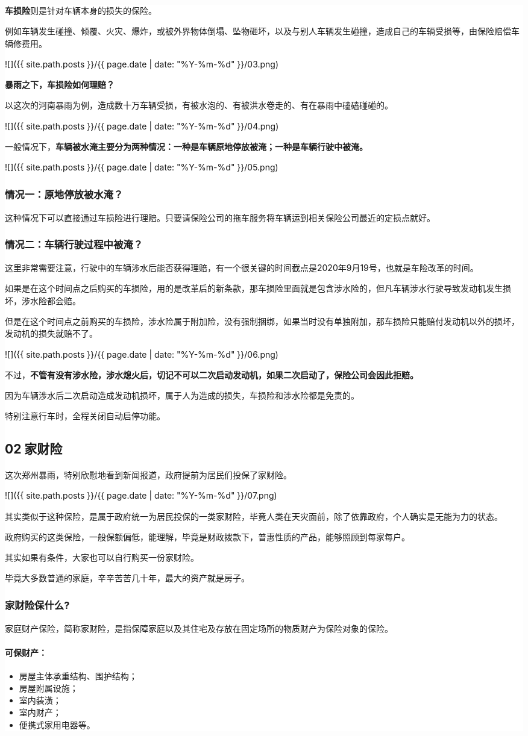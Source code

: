 **车损险**则是针对车辆本身的损失的保险。

例如车辆发生碰撞、倾覆、火灾、爆炸，或被外界物体倒塌、坠物砸坏，以及与别人车辆发生碰撞，造成自己的车辆受损等，由保险赔偿车辆修费用。

![]({{ site.path.posts }}/{{ page.date | date: "%Y-%m-%d" }}/03.png)

**暴雨之下，车损险如何理赔？**

以这次的河南暴雨为例，造成数十万车辆受损，有被水泡的、有被洪水卷走的、有在暴雨中磕磕碰碰的。

![]({{ site.path.posts }}/{{ page.date | date: "%Y-%m-%d" }}/04.png)

一般情况下，**车辆被水淹主要分为两种情况：一种是车辆原地停放被淹；一种是车辆行驶中被淹。**

![]({{ site.path.posts }}/{{ page.date | date: "%Y-%m-%d" }}/05.png)

### 情况一：原地停放被水淹？

这种情况下可以直接通过车损险进行理赔。只要请保险公司的拖车服务将车辆运到相关保险公司最近的定损点就好。

### 情况二：车辆行驶过程中被淹？

这里非常需要注意，行驶中的车辆涉水后能否获得理赔，有一个很关键的时间截点是2020年9月19号，也就是车险改革的时间。

如果是在这个时间点之后购买的车损险，用的是改革后的新条款，那车损险里面就是包含涉水险的，但凡车辆涉水行驶导致发动机发生损坏，涉水险都会赔。

但是在这个时间点之前购买的车损险，涉水险属于附加险，没有强制捆绑，如果当时没有单独附加，那车损险只能赔付发动机以外的损坏，发动机的损失就赔不了。

![]({{ site.path.posts }}/{{ page.date | date: "%Y-%m-%d" }}/06.png)

不过，**不管有没有涉水险，涉水熄火后，切记不可以二次启动发动机，如果二次启动了，保险公司会因此拒赔。**

因为车辆涉水后二次启动造成发动机损坏，属于人为造成的损失，车损险和涉水险都是免责的。

特别注意行车时，全程关闭自动启停功能。

## 02 家财险

这次郑州暴雨，特别欣慰地看到新闻报道，政府提前为居民们投保了家财险。

![]({{ site.path.posts }}/{{ page.date | date: "%Y-%m-%d" }}/07.png)

其实类似于这种保险，是属于政府统一为居民投保的一类家财险，毕竟人类在天灾面前，除了依靠政府，个人确实是无能为力的状态。

政府购买的这类保险，一般保额偏低，能理解，毕竟是财政拨款下，普惠性质的产品，能够照顾到每家每户。

其实如果有条件，大家也可以自行购买一份家财险。

毕竟大多数普通的家庭，辛辛苦苦几十年，最大的资产就是房子。

### 家财险保什么?

家庭财产保险，简称家财险，是指保障家庭以及其住宅及存放在固定场所的物质财产为保险对象的保险。

#### 可保财产：

- 房屋主体承重结构、围护结构；
- 房屋附属设施；
- 室内装潢；
- 室内财产；
- 便携式家用电器等。
